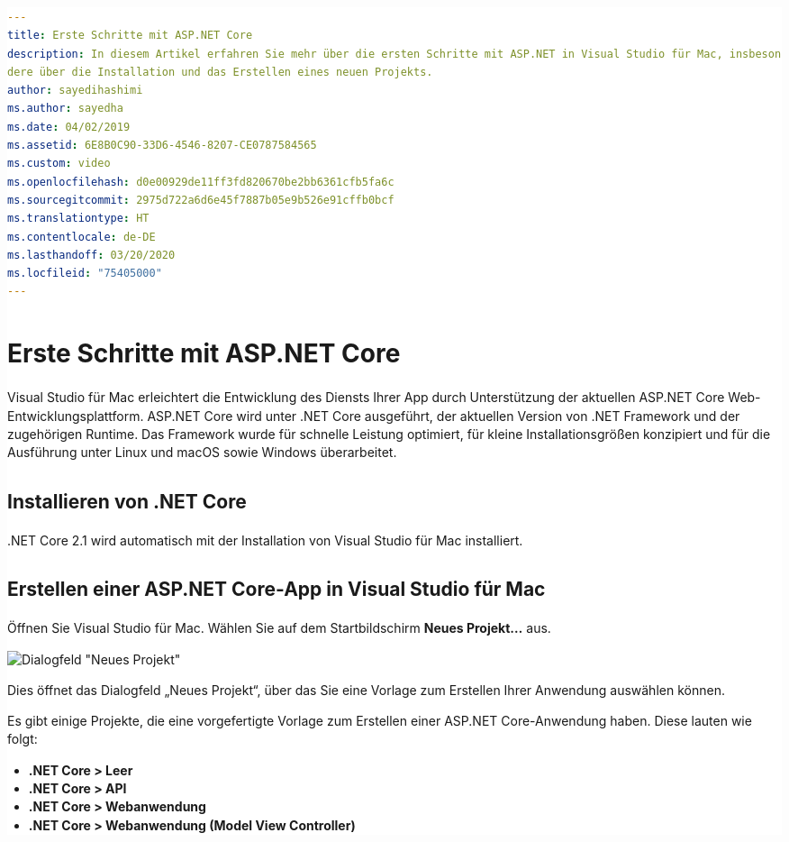 ```yaml
---
title: Erste Schritte mit ASP.NET Core
description: In diesem Artikel erfahren Sie mehr über die ersten Schritte mit ASP.NET in Visual Studio für Mac, insbesondere über die Installation und das Erstellen eines neuen Projekts.
author: sayedihashimi
ms.author: sayedha
ms.date: 04/02/2019
ms.assetid: 6E8B0C90-33D6-4546-8207-CE0787584565
ms.custom: video
ms.openlocfilehash: d0e00929de11ff3fd820670be2bb6361cfb5fa6c
ms.sourcegitcommit: 2975d722a6d6e45f7887b05e9b526e91cffb0bcf
ms.translationtype: HT
ms.contentlocale: de-DE
ms.lasthandoff: 03/20/2020
ms.locfileid: "75405000"
---
```

# <a name="getting-started-with-aspnet-core"></a>Erste Schritte mit ASP.NET Core

 Visual Studio für Mac erleichtert die Entwicklung des Diensts Ihrer App durch Unterstützung der aktuellen ASP.NET Core Web-Entwicklungsplattform. ASP.NET Core wird unter .NET Core ausgeführt, der aktuellen Version von .NET Framework und der zugehörigen Runtime. Das Framework wurde für schnelle Leistung optimiert, für kleine Installationsgrößen konzipiert und für die Ausführung unter Linux und macOS sowie Windows überarbeitet.

## <a name="installing-net-core"></a>Installieren von .NET Core

.NET Core 2.1 wird automatisch mit der Installation von Visual Studio für Mac installiert.

## <a name="creating-an-aspnet-core-app-in-visual-studio-for-mac"></a>Erstellen einer ASP.NET Core-App in Visual Studio für Mac

Öffnen Sie Visual Studio für Mac. Wählen Sie auf dem Startbildschirm **Neues Projekt…** aus.

![Dialogfeld "Neues Projekt"](media/asp-net-core-2019-new-asp-core.png)

Dies öffnet das Dialogfeld „Neues Projekt“, über das Sie eine Vorlage zum Erstellen Ihrer Anwendung auswählen können.

Es gibt einige Projekte, die eine vorgefertigte Vorlage zum Erstellen einer ASP.NET Core-Anwendung haben. Diese lauten wie folgt:

- **.NET Core > Leer**
- **.NET Core > API**
- **.NET Core > Webanwendung**
- **.NET Core > Webanwendung (Model View Controller)**
